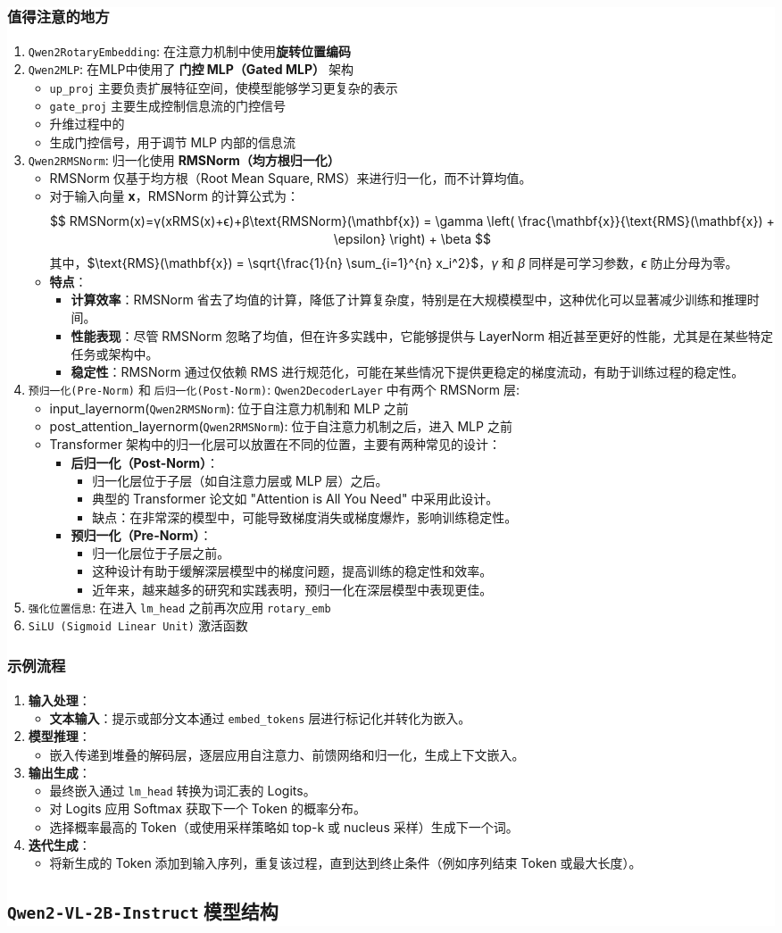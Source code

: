 ### 值得注意的地方

1. `Qwen2RotaryEmbedding`: 在注意力机制中使用**旋转位置编码**
2. `Qwen2MLP`: 在MLP中使用了 **门控 MLP（Gated MLP）** 架构 
	- `up_proj` 主要负责扩展特征空间，使模型能够学习更复杂的表示
	- `gate_proj` 主要生成控制信息流的门控信号
	- 升维过程中的
	- 生成门控信号，用于调节 MLP 内部的信息流
3. `Qwen2RMSNorm`: 归一化使用 **RMSNorm（均方根归一化）** 
	- RMSNorm 仅基于均方根（Root Mean Square, RMS）来进行归一化，而不计算均值。
	- 对于输入向量 $\mathbf{x}$，RMSNorm 的计算公式为：
	$$
	RMSNorm(x)=γ(xRMS(x)+ϵ)+β\text{RMSNorm}(\mathbf{x}) = \gamma \left( \frac{\mathbf{x}}{\text{RMS}(\mathbf{x}) + \epsilon} \right) + \beta
	$$
		其中，$\text{RMS}(\mathbf{x}) = \sqrt{\frac{1}{n} \sum_{i=1}^{n} x_i^2}$，$\gamma$ 和 $\beta$ 同样是可学习参数，$\epsilon$ 防止分母为零。
	- **特点**：
		- **计算效率**：RMSNorm 省去了均值的计算，降低了计算复杂度，特别是在大规模模型中，这种优化可以显著减少训练和推理时间。
		- **性能表现**：尽管 RMSNorm 忽略了均值，但在许多实践中，它能够提供与 LayerNorm 相近甚至更好的性能，尤其是在某些特定任务或架构中。
		- **稳定性**：RMSNorm 通过仅依赖 RMS 进行规范化，可能在某些情况下提供更稳定的梯度流动，有助于训练过程的稳定性。
4. `预归一化(Pre-Norm)` 和 `后归一化(Post-Norm)`: `Qwen2DecoderLayer` 中有两个 RMSNorm 层: 
	- input_layernorm(`Qwen2RMSNorm`): 位于自注意力机制和 MLP 之前
	- post_attention_layernorm(`Qwen2RMSNorm`): 位于自注意力机制之后，进入 MLP 之前
	- Transformer 架构中的归一化层可以放置在不同的位置，主要有两种常见的设计：
		- **后归一化（Post-Norm）**：
		    - 归一化层位于子层（如自注意力层或 MLP 层）之后。
		    - 典型的 Transformer 论文如 "Attention is All You Need" 中采用此设计。
		    - 缺点：在非常深的模型中，可能导致梯度消失或梯度爆炸，影响训练稳定性。
		- **预归一化（Pre-Norm）**：
		    - 归一化层位于子层之前。
		    - 这种设计有助于缓解深层模型中的梯度问题，提高训练的稳定性和效率。
		    - 近年来，越来越多的研究和实践表明，预归一化在深层模型中表现更佳。
5. `强化位置信息`: 在进入 `lm_head` 之前再次应用 `rotary_emb`
6. `SiLU (Sigmoid Linear Unit)` 激活函数

### 示例流程

1. **输入处理**：
    - **文本输入**：提示或部分文本通过 `embed_tokens` 层进行标记化并转化为嵌入。
2. **模型推理**：
    - 嵌入传递到堆叠的解码层，逐层应用自注意力、前馈网络和归一化，生成上下文嵌入。
3. **输出生成**：
    - 最终嵌入通过 `lm_head` 转换为词汇表的 Logits。
    - 对 Logits 应用 Softmax 获取下一个 Token 的概率分布。
    - 选择概率最高的 Token（或使用采样策略如 top-k 或 nucleus 采样）生成下一个词。
4. **迭代生成**：
    - 将新生成的 Token 添加到输入序列，重复该过程，直到达到终止条件（例如序列结束 Token 或最大长度）。


## `Qwen2-VL-2B-Instruct` 模型结构
